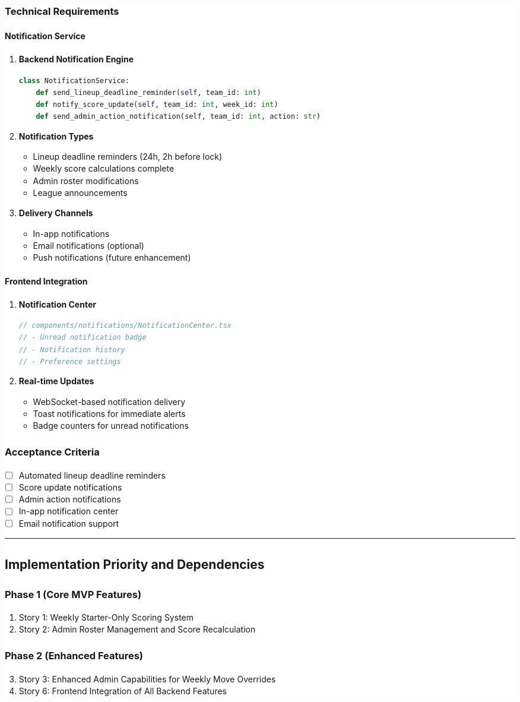 ### Technical Requirements

#### Notification Service
1. **Backend Notification Engine**
   ```python
   class NotificationService:
       def send_lineup_deadline_reminder(self, team_id: int)
       def notify_score_update(self, team_id: int, week_id: int)
       def send_admin_action_notification(self, team_id: int, action: str)
   ```

2. **Notification Types**
   - Lineup deadline reminders (24h, 2h before lock)
   - Weekly score calculations complete
   - Admin roster modifications
   - League announcements

3. **Delivery Channels**
   - In-app notifications
   - Email notifications (optional)
   - Push notifications (future enhancement)

#### Frontend Integration
1. **Notification Center**
   ```typescript
   // components/notifications/NotificationCenter.tsx
   // - Unread notification badge
   // - Notification history
   // - Preference settings
   ```

2. **Real-time Updates**
   - WebSocket-based notification delivery
   - Toast notifications for immediate alerts
   - Badge counters for unread notifications

### Acceptance Criteria
- [ ] Automated lineup deadline reminders
- [ ] Score update notifications
- [ ] Admin action notifications
- [ ] In-app notification center
- [ ] Email notification support

---

## Implementation Priority and Dependencies

### Phase 1 (Core MVP Features)
1. Story 1: Weekly Starter-Only Scoring System
2. Story 2: Admin Roster Management and Score Recalculation

### Phase 2 (Enhanced Features)
3. Story 3: Enhanced Admin Capabilities for Weekly Move Overrides
4. Story 6: Frontend Integration of All Backend Features
